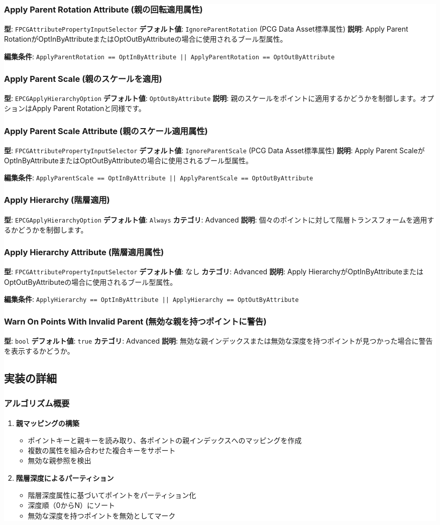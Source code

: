 ### Apply Parent Rotation Attribute (親の回転適用属性)
**型**: `FPCGAttributePropertyInputSelector`
**デフォルト値**: `IgnoreParentRotation` (PCG Data Asset標準属性)
**説明**: Apply Parent RotationがOptInByAttributeまたはOptOutByAttributeの場合に使用されるブール型属性。

**編集条件**: `ApplyParentRotation == OptInByAttribute || ApplyParentRotation == OptOutByAttribute`

### Apply Parent Scale (親のスケールを適用)
**型**: `EPCGApplyHierarchyOption`
**デフォルト値**: `OptOutByAttribute`
**説明**: 親のスケールをポイントに適用するかどうかを制御します。オプションはApply Parent Rotationと同様です。

### Apply Parent Scale Attribute (親のスケール適用属性)
**型**: `FPCGAttributePropertyInputSelector`
**デフォルト値**: `IgnoreParentScale` (PCG Data Asset標準属性)
**説明**: Apply Parent ScaleがOptInByAttributeまたはOptOutByAttributeの場合に使用されるブール型属性。

**編集条件**: `ApplyParentScale == OptInByAttribute || ApplyParentScale == OptOutByAttribute`

### Apply Hierarchy (階層適用)
**型**: `EPCGApplyHierarchyOption`
**デフォルト値**: `Always`
**カテゴリ**: Advanced
**説明**: 個々のポイントに対して階層トランスフォームを適用するかどうかを制御します。

### Apply Hierarchy Attribute (階層適用属性)
**型**: `FPCGAttributePropertyInputSelector`
**デフォルト値**: なし
**カテゴリ**: Advanced
**説明**: Apply HierarchyがOptInByAttributeまたはOptOutByAttributeの場合に使用されるブール型属性。

**編集条件**: `ApplyHierarchy == OptInByAttribute || ApplyHierarchy == OptOutByAttribute`

### Warn On Points With Invalid Parent (無効な親を持つポイントに警告)
**型**: `bool`
**デフォルト値**: `true`
**カテゴリ**: Advanced
**説明**: 無効な親インデックスまたは無効な深度を持つポイントが見つかった場合に警告を表示するかどうか。

## 実装の詳細

### アルゴリズム概要

1. **親マッピングの構築**
   - ポイントキーと親キーを読み取り、各ポイントの親インデックスへのマッピングを作成
   - 複数の属性を組み合わせた複合キーをサポート
   - 無効な親参照を検出

2. **階層深度によるパーティション**
   - 階層深度属性に基づいてポイントをパーティション化
   - 深度順（0からN）にソート
   - 無効な深度を持つポイントを無効としてマーク
